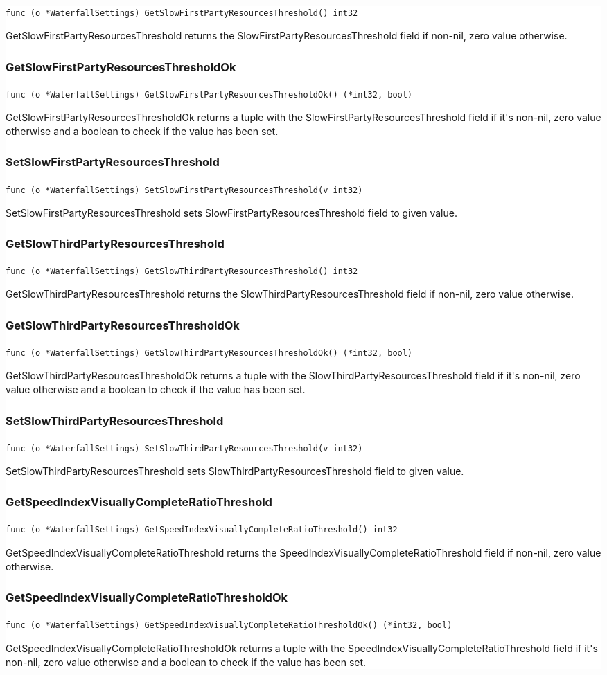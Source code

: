 `func (o *WaterfallSettings) GetSlowFirstPartyResourcesThreshold() int32`

GetSlowFirstPartyResourcesThreshold returns the SlowFirstPartyResourcesThreshold field if non-nil, zero value otherwise.

### GetSlowFirstPartyResourcesThresholdOk

`func (o *WaterfallSettings) GetSlowFirstPartyResourcesThresholdOk() (*int32, bool)`

GetSlowFirstPartyResourcesThresholdOk returns a tuple with the SlowFirstPartyResourcesThreshold field if it's non-nil, zero value otherwise
and a boolean to check if the value has been set.

### SetSlowFirstPartyResourcesThreshold

`func (o *WaterfallSettings) SetSlowFirstPartyResourcesThreshold(v int32)`

SetSlowFirstPartyResourcesThreshold sets SlowFirstPartyResourcesThreshold field to given value.


### GetSlowThirdPartyResourcesThreshold

`func (o *WaterfallSettings) GetSlowThirdPartyResourcesThreshold() int32`

GetSlowThirdPartyResourcesThreshold returns the SlowThirdPartyResourcesThreshold field if non-nil, zero value otherwise.

### GetSlowThirdPartyResourcesThresholdOk

`func (o *WaterfallSettings) GetSlowThirdPartyResourcesThresholdOk() (*int32, bool)`

GetSlowThirdPartyResourcesThresholdOk returns a tuple with the SlowThirdPartyResourcesThreshold field if it's non-nil, zero value otherwise
and a boolean to check if the value has been set.

### SetSlowThirdPartyResourcesThreshold

`func (o *WaterfallSettings) SetSlowThirdPartyResourcesThreshold(v int32)`

SetSlowThirdPartyResourcesThreshold sets SlowThirdPartyResourcesThreshold field to given value.


### GetSpeedIndexVisuallyCompleteRatioThreshold

`func (o *WaterfallSettings) GetSpeedIndexVisuallyCompleteRatioThreshold() int32`

GetSpeedIndexVisuallyCompleteRatioThreshold returns the SpeedIndexVisuallyCompleteRatioThreshold field if non-nil, zero value otherwise.

### GetSpeedIndexVisuallyCompleteRatioThresholdOk

`func (o *WaterfallSettings) GetSpeedIndexVisuallyCompleteRatioThresholdOk() (*int32, bool)`

GetSpeedIndexVisuallyCompleteRatioThresholdOk returns a tuple with the SpeedIndexVisuallyCompleteRatioThreshold field if it's non-nil, zero value otherwise
and a boolean to check if the value has been set.
